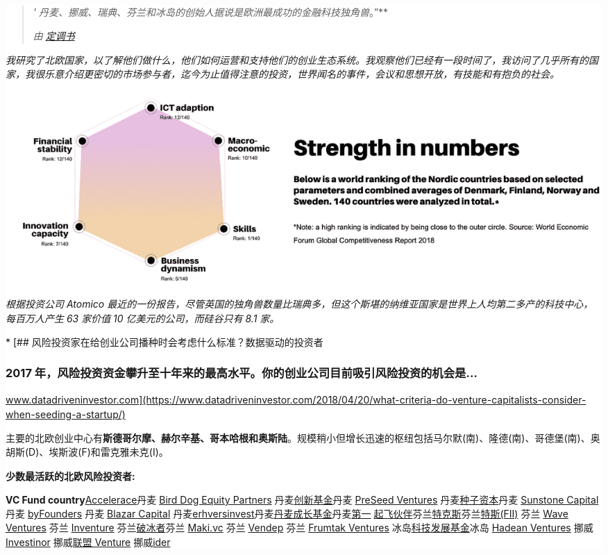 > **'* 丹麦、挪威、瑞典、芬兰和冰岛的创始人据说是欧洲最成功的金融科技独角兽*。”**
> 
> **由* [*定调书*](https://pitchbook.com/news/articles/a-very-nordic-fintech-revolution)*

*我研究了北欧国家，以了解他们做什么，他们如何运营和支持他们的创业生态系统。我观察他们已经有一段时间了，我访问了几乎所有的国家，我很乐意介绍更密切的市场参与者，迄今为止值得注意的投资，世界闻名的事件，会议和思想开放，有技能和有抱负的社会。*

*![](img/fe312083283edb64d9dd3a971cead485.png)*

*根据投资公司 Atomico 最近的一份报告，尽管英国的独角兽数量比瑞典多，但这个斯堪的纳维亚国家是世界上人均第二多产的科技中心，每百万人产生 63 家价值 10 亿美元的公司，而硅谷只有 8.1 家。*

*[](https://www.datadriveninvestor.com/2018/04/20/what-criteria-do-venture-capitalists-consider-when-seeding-a-startup/) [## 风险投资家在给创业公司播种时会考虑什么标准？数据驱动的投资者

### 2017 年，风险投资资金攀升至十年来的最高水平。你的创业公司目前吸引风险投资的机会是…

www.datadriveninvestor.com](https://www.datadriveninvestor.com/2018/04/20/what-criteria-do-venture-capitalists-consider-when-seeding-a-startup/) 

主要的北欧创业中心有**斯德哥尔摩、赫尔辛基、哥本哈根和奥斯陆**。规模稍小但增长迅速的枢纽包括马尔默(南)、隆德(南)、哥德堡(南)、奥胡斯(D)、埃斯波(F)和雷克雅未克(I)。

**少数最活跃的北欧风险投资者:**

**VC Fund country**[Accelerace](https://www.linkedin.com/company/accelerace-management-a-s/)丹麦 [Bird Dog Equity Partners](https://www.linkedin.com/company/bird-dog-equity-partners-llc/about/) 丹麦[创新基金](https://www.linkedin.com/company/innovationsfonden/)丹麦 [PreSeed Ventures](https://www.linkedin.com/company/preseed-ventures/) 丹麦[种子资本](https://www.linkedin.com/company/seed-capital-denmark/)丹麦 [Sunstone Capital](https://sunstone.eu/) 丹麦 [byFounders](https://www.linkedin.com/company/byfounders/) 丹麦 [Blazar Capital](https://www.linkedin.com/company/blazarcapital/) 丹麦[erhversinvest](https://www.linkedin.com/company/erhvervsinvest/)丹麦[丹麦成长基金](https://vf.dk/en/)丹麦[第一](https://www.linkedin.com/company/first-fellow-partners/) [起飞伙伴](https://www.linkedin.com/company/takeoff-partners/)芬兰[特克斯](https://www.linkedin.com/company/tekes/)芬兰[特斯(FII)](https://www.linkedin.com/company/finnish-industry-investment-ltd/) 芬兰 [Wave Ventures](https://www.linkedin.com/company/wave-ventures/) 芬兰 [Inventure](https://www.linkedin.com/company/inventure/) 芬兰[破冰者](https://www.linkedin.com/company/icebreaker-vc/)芬兰 [Maki.vc](https://www.linkedin.com/company/maki-vc/) 芬兰 [Vendep](https://www.linkedin.com/company/vendepcapital/) 芬兰 [Frumtak Ventures](https://www.linkedin.com/company/frumtak/) 冰岛[科技发展基金](https://en.rannis.is/funding/research/technology-development-fund/)冰岛 [Hadean Ventures](https://www.linkedin.com/company/hadean-ventures/) 挪威 [Investinor](https://www.linkedin.com/company/investinor/) 挪威[联盟 Venture](https://www.linkedin.com/company/alliance-venture/) 挪威[ider](https://www.linkedin.com/company/idekapital/)
